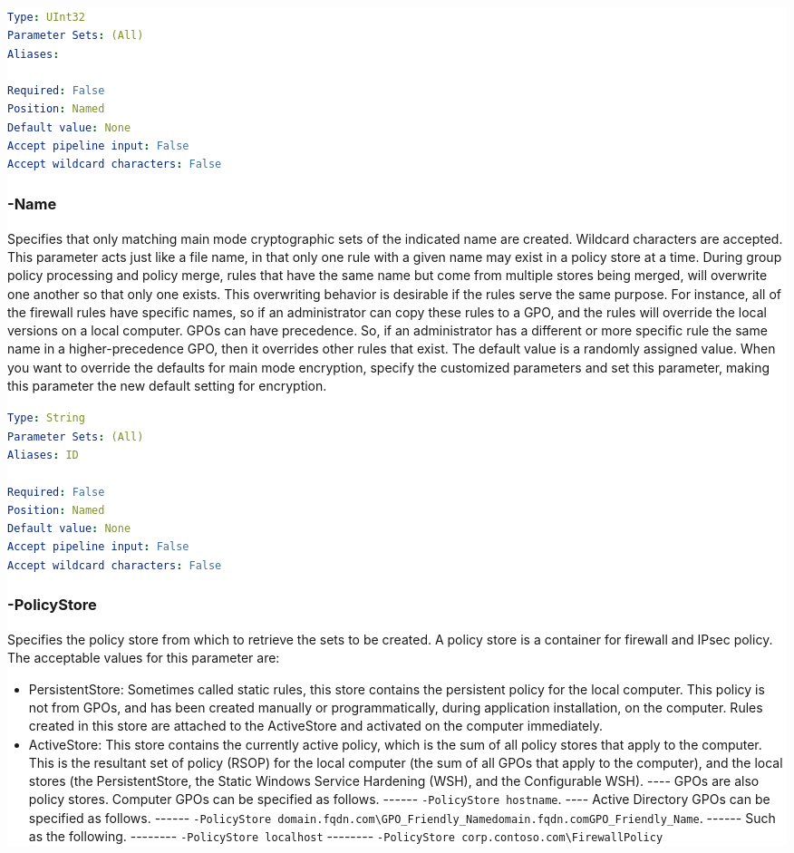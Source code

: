 ```yaml
Type: UInt32
Parameter Sets: (All)
Aliases: 

Required: False
Position: Named
Default value: None
Accept pipeline input: False
Accept wildcard characters: False
```

### -Name
Specifies that only matching main mode cryptographic sets of the indicated name are created.
Wildcard characters are accepted. 
This parameter acts just like a file name, in that only one rule with a given name may exist in a policy store at a time.
During group policy processing and policy merge, rules that have the same name but come from multiple stores being merged, will overwrite one another so that only one exists.
This overwriting behavior is desirable if the rules serve the same purpose.
For instance, all of the firewall rules have specific names, so if an administrator can copy these rules to a GPO, and the rules will override the local versions on a local computer.
GPOs can have precedence.
So, if an administrator has a different or more specific rule the same name in a higher-precedence GPO, then it overrides other rules that exist. 
The default value is a randomly assigned value. 
When you want to override the defaults for main mode encryption, specify the customized parameters and set this parameter, making this parameter the new default setting for encryption.

```yaml
Type: String
Parameter Sets: (All)
Aliases: ID

Required: False
Position: Named
Default value: None
Accept pipeline input: False
Accept wildcard characters: False
```

### -PolicyStore
Specifies the policy store from which to retrieve the sets to be created. 
A policy store is a container for firewall and IPsec policy. 
The acceptable values for this parameter are:

- PersistentStore: Sometimes called static rules, this store contains the persistent policy for the local computer.
This policy is not from GPOs, and has been created manually or programmatically, during application installation, on the computer.
Rules created in this store are attached to the ActiveStore and activated on the computer immediately. 
- ActiveStore: This store contains the currently active policy, which is the sum of all policy stores that apply to the computer.
This is the resultant set of policy (RSOP) for the local computer (the sum of all GPOs that apply to the computer), and the local stores (the PersistentStore, the Static Windows Service Hardening (WSH), and the Configurable WSH). 
---- GPOs are also policy stores.
Computer GPOs can be specified as follows. 
------ `-PolicyStore hostname`. 
---- Active Directory GPOs can be specified as follows. 
------ `-PolicyStore domain.fqdn.com\GPO_Friendly_Namedomain.fqdn.comGPO_Friendly_Name`. 
------ Such as the following. 
-------- `-PolicyStore localhost`
-------- `-PolicyStore corp.contoso.com\FirewallPolicy`
